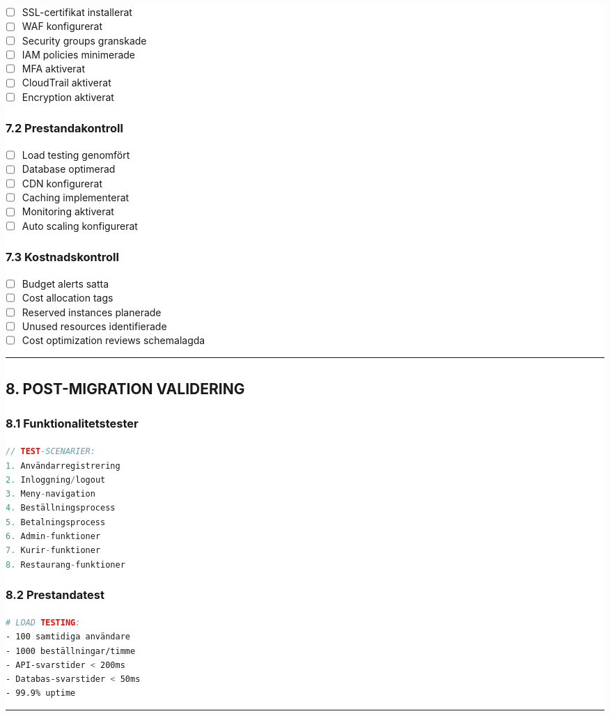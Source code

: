 - [ ] SSL-certifikat installerat
- [ ] WAF konfigurerat
- [ ] Security groups granskade
- [ ] IAM policies minimerade
- [ ] MFA aktiverat
- [ ] CloudTrail aktiverat
- [ ] Encryption aktiverat

### 7.2 Prestandakontroll

- [ ] Load testing genomfört
- [ ] Database optimerad
- [ ] CDN konfigurerat
- [ ] Caching implementerat
- [ ] Monitoring aktiverat
- [ ] Auto scaling konfigurerat

### 7.3 Kostnadskontroll

- [ ] Budget alerts satta
- [ ] Cost allocation tags
- [ ] Reserved instances planerade
- [ ] Unused resources identifierade
- [ ] Cost optimization reviews schemalagda

---

## 8. **POST-MIGRATION VALIDERING**

### 8.1 Funktionalitetstester

```javascript
// TEST-SCENARIER:
1. Användarregistrering
2. Inloggning/logout
3. Meny-navigation
4. Beställningsprocess
5. Betalningsprocess
6. Admin-funktioner
7. Kurir-funktioner
8. Restaurang-funktioner
```

### 8.2 Prestandatest

```bash
# LOAD TESTING:
- 100 samtidiga användare
- 1000 beställningar/timme
- API-svarstider < 200ms
- Databas-svarstider < 50ms
- 99.9% uptime
```

---